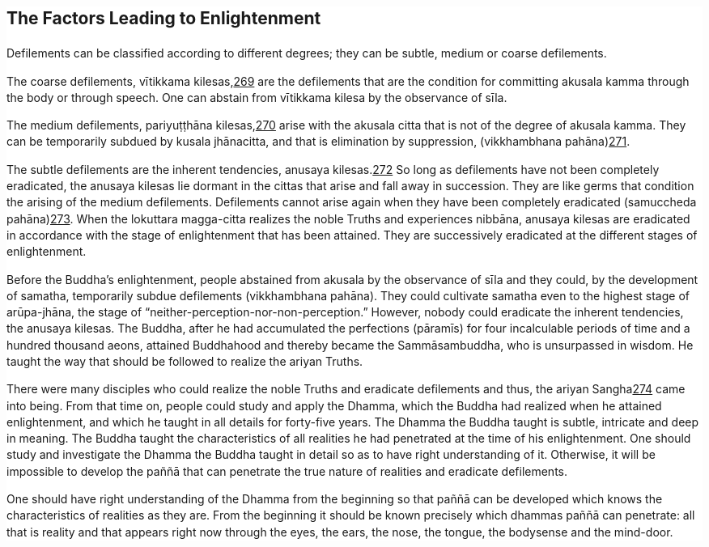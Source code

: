 ## The Factors Leading to Enlightenment

Defilements can be classified according to different
degrees; they can be subtle, medium or coarse defilements.

The coarse defilements, vītikkama kilesas,[269](#ftn269)
are the defilements that are the condition for committing akusala kamma
through the body or through speech. One can abstain from vītikkama
kilesa by the observance of sīla. 

The medium defilements, pariyuṭṭhāna
kilesas,[270](#ftn270) arise with the akusala citta that is not of the
degree of akusala kamma. They can be temporarily subdued by kusala
jhānacitta, and that is elimination by suppression, (vikkhambhana
pahāna)[271](#ftn271). 

The subtle defilements are the inherent tendencies,
anusaya kilesas.[272](#ftn272) So long as defilements have not been
completely eradicated, the anusaya kilesas lie dormant in the cittas
that arise and fall away in succession. They are like germs that
condition the arising of the medium defilements. Defilements cannot
arise again when they have been completely eradicated (samuccheda
pahāna)[273](#ftn273). When the lokuttara magga-citta realizes the noble
Truths and experiences nibbāna, anusaya kilesas are eradicated in
accordance with the stage of enlightenment that has been attained. They
are successively eradicated at the different stages of enlightenment. 

Before the Buddha’s enlightenment, people abstained from
akusala by the observance of sīla and they could, by the development of
samatha, temporarily subdue defilements (vikkhambhana pahāna). They
could cultivate samatha even to the highest stage of arūpa-jhāna, the
stage of “neither-perception-nor-non-perception.” However, nobody could
eradicate the inherent tendencies, the anusaya kilesas. The Buddha,
after he had accumulated the perfections (pāramīs) for four incalculable
periods of time and a hundred thousand aeons, attained Buddhahood and
thereby became the Sammāsambuddha, who is unsurpassed in wisdom. He
taught the way that should be followed to realize the ariyan Truths. 

There were many disciples who could realize the noble
Truths and eradicate defilements and thus, the ariyan
Sangha[274](#ftn274) came into being. From that time on, people could
study and apply the Dhamma, which the Buddha had realized when he
attained enlightenment, and which he taught in all details for
forty-five years. The Dhamma the Buddha taught is subtle, intricate and
deep in meaning. The Buddha taught the characteristics of all realities
he had penetrated at the time of his enlightenment. One should study and
investigate the Dhamma the Buddha taught in detail so as to have right
understanding of it. Otherwise, it will be impossible to develop the
paññā that can penetrate the true nature of realities and eradicate
defilements.

One should have right understanding of the Dhamma from
the beginning so that paññā can be developed which knows the
characteristics of realities as they are. From the beginning it should
be known precisely which dhammas paññā can penetrate: all that is
reality and that appears right now through the eyes, the ears, the nose,
the tongue, the bodysense and the mind-door.
